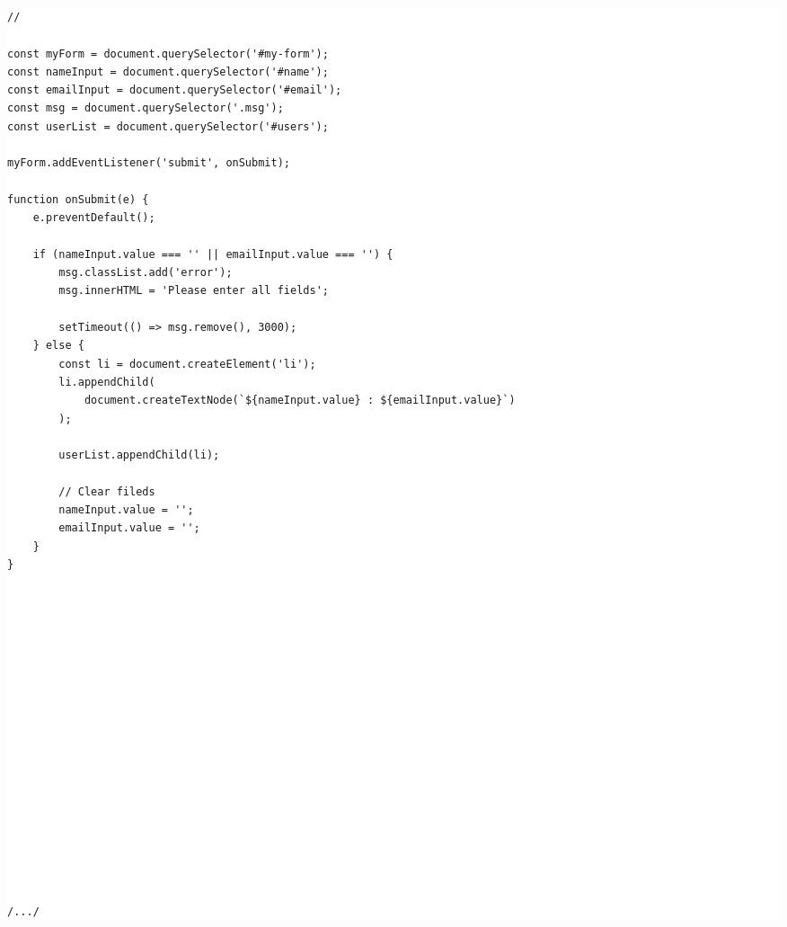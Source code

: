     //

    const myForm = document.querySelector('#my-form');
    const nameInput = document.querySelector('#name');
    const emailInput = document.querySelector('#email');
    const msg = document.querySelector('.msg');
    const userList = document.querySelector('#users');

    myForm.addEventListener('submit', onSubmit);

    function onSubmit(e) {
        e.preventDefault();

        if (nameInput.value === '' || emailInput.value === '') {
            msg.classList.add('error');
            msg.innerHTML = 'Please enter all fields';

            setTimeout(() => msg.remove(), 3000);
        } else {
            const li = document.createElement('li');
            li.appendChild(
                document.createTextNode(`${nameInput.value} : ${emailInput.value}`)
            );

            userList.appendChild(li);

            // Clear fileds
            nameInput.value = '';
            emailInput.value = '';
        }
    }








    
    
    
    
    
    
    
    
    
    
    /.../





















